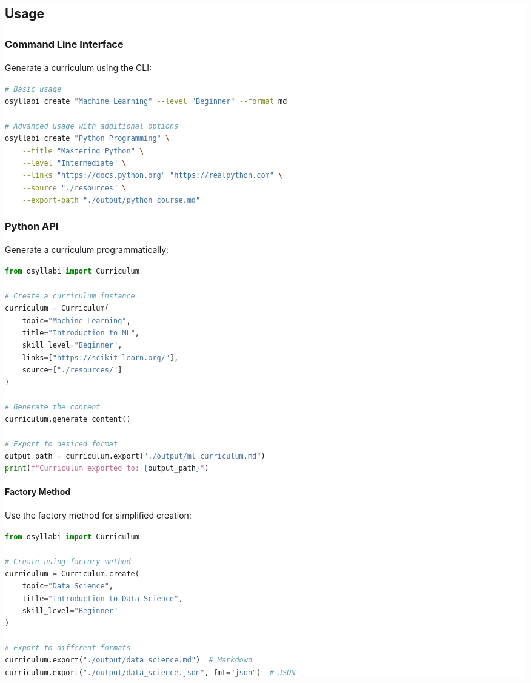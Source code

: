## Usage

### Command Line Interface

Generate a curriculum using the CLI:

```bash
# Basic usage
osyllabi create "Machine Learning" --level "Beginner" --format md

# Advanced usage with additional options
osyllabi create "Python Programming" \
    --title "Mastering Python" \
    --level "Intermediate" \
    --links "https://docs.python.org" "https://realpython.com" \
    --source "./resources" \
    --export-path "./output/python_course.md"
```

### Python API

Generate a curriculum programmatically:

```python
from osyllabi import Curriculum

# Create a curriculum instance
curriculum = Curriculum(
    topic="Machine Learning",
    title="Introduction to ML",
    skill_level="Beginner",
    links=["https://scikit-learn.org/"],
    source=["./resources/"]
)

# Generate the content
curriculum.generate_content()

# Export to desired format
output_path = curriculum.export("./output/ml_curriculum.md")
print(f"Curriculum exported to: {output_path}")
```

#### Factory Method

Use the factory method for simplified creation:

```python
from osyllabi import Curriculum

# Create using factory method
curriculum = Curriculum.create(
    topic="Data Science",
    title="Introduction to Data Science",
    skill_level="Beginner"
)

# Export to different formats
curriculum.export("./output/data_science.md")  # Markdown
curriculum.export("./output/data_science.json", fmt="json")  # JSON
```
